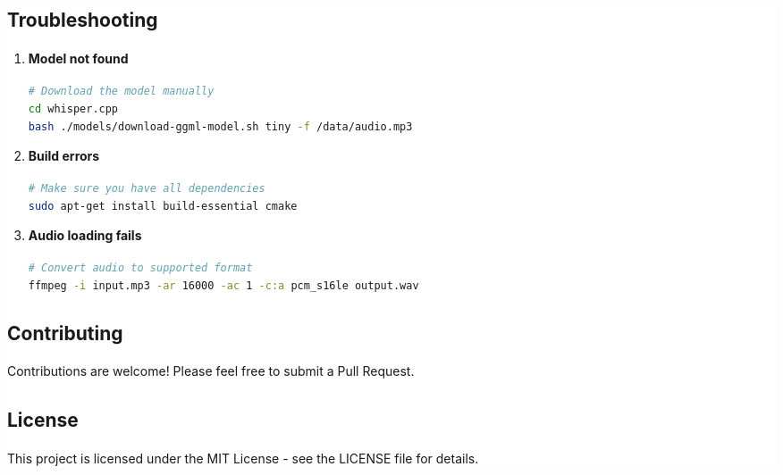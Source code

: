 ## Troubleshooting

1. **Model not found**
   ```bash
   # Download the model manually
   cd whisper.cpp
   bash ./models/download-ggml-model.sh tiny -f /data/audio.mp3
   ```

2. **Build errors**
   ```bash
   # Make sure you have all dependencies
   sudo apt-get install build-essential cmake
   ```

3. **Audio loading fails**
   ```bash
   # Convert audio to supported format
   ffmpeg -i input.mp3 -ar 16000 -ac 1 -c:a pcm_s16le output.wav
   ```

## Contributing

Contributions are welcome! Please feel free to submit a Pull Request.

## License

This project is licensed under the MIT License - see the LICENSE file for details. 